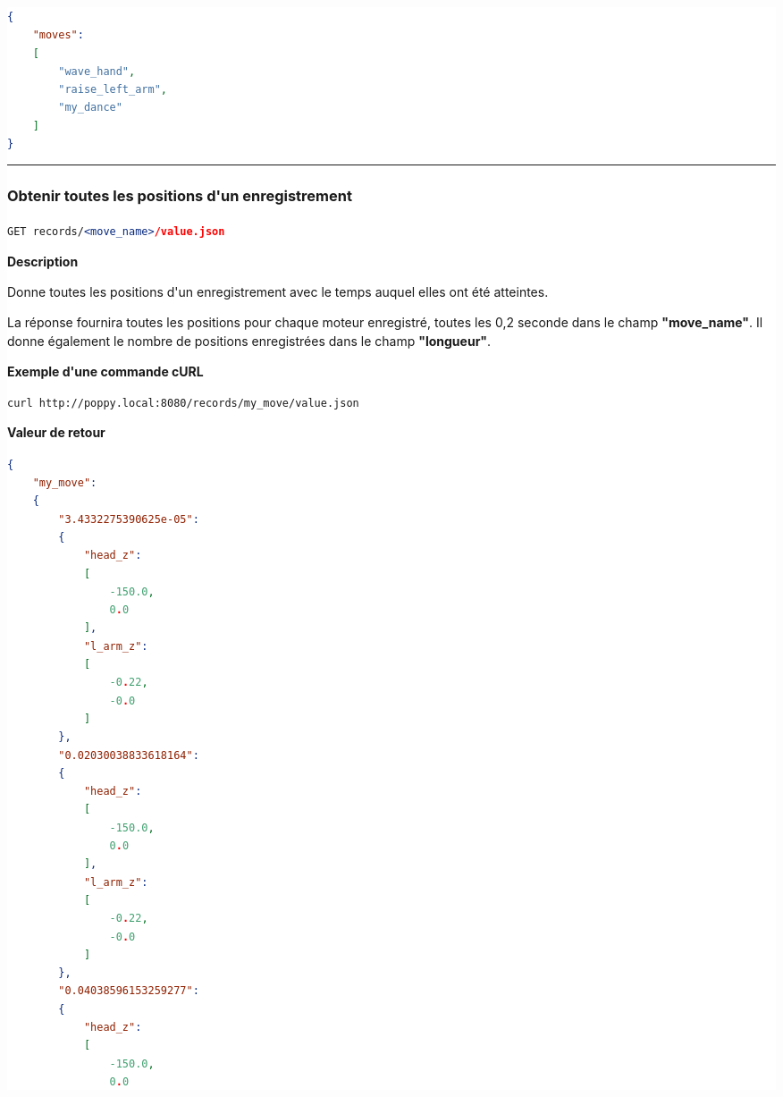 ```json
{
    "moves":
    [
        "wave_hand",
        "raise_left_arm",
        "my_dance"
    ]
}
```

- - -

###  Obtenir toutes les positions d'un enregistrement
```apache
GET records/<move_name>/value.json
```

<b>Description</b>

Donne toutes les positions d'un enregistrement avec le temps auquel elles ont été atteintes.

La réponse fournira toutes les positions pour chaque moteur enregistré, toutes les 0,2 seconde dans le champ **"move_name"**. Il donne également le nombre de positions enregistrées dans le champ **"longueur"**.

<b>Exemple d'une commande cURL</b>

`curl http://poppy.local:8080/records/my_move/value.json`

<b>Valeur de retour</b>

```json
{
    "my_move":
    {
        "3.4332275390625e-05":
        {
            "head_z":
            [
                -150.0,
                0.0
            ],
            "l_arm_z":
            [
                -0.22,
                -0.0
            ]
        },
        "0.02030038833618164":
        {
            "head_z":
            [
                -150.0,
                0.0
            ],
            "l_arm_z":
            [
                -0.22,
                -0.0
            ]
        },
        "0.04038596153259277":
        {
            "head_z":
            [
                -150.0,
                0.0
```